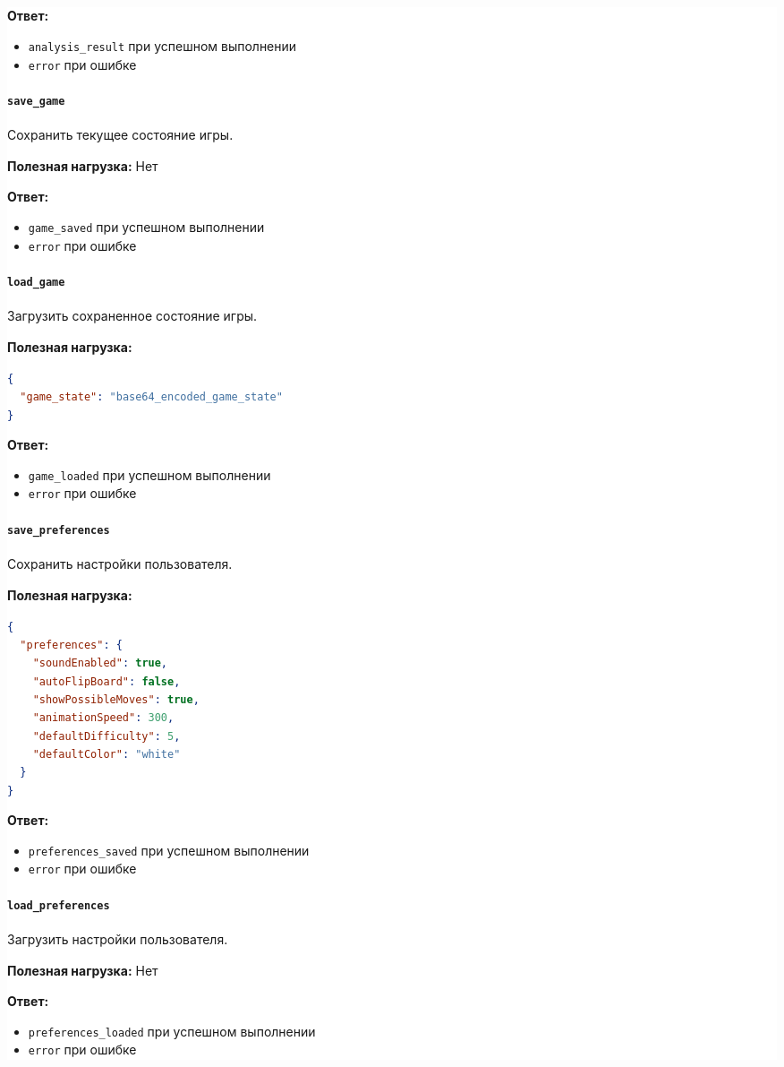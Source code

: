 **Ответ:**
- `analysis_result` при успешном выполнении
- `error` при ошибке

#### `save_game`
Сохранить текущее состояние игры.

**Полезная нагрузка:** Нет

**Ответ:**
- `game_saved` при успешном выполнении
- `error` при ошибке

#### `load_game`
Загрузить сохраненное состояние игры.

**Полезная нагрузка:**
```json
{
  "game_state": "base64_encoded_game_state"
}
```

**Ответ:**
- `game_loaded` при успешном выполнении
- `error` при ошибке

#### `save_preferences`
Сохранить настройки пользователя.

**Полезная нагрузка:**
```json
{
  "preferences": {
    "soundEnabled": true,
    "autoFlipBoard": false,
    "showPossibleMoves": true,
    "animationSpeed": 300,
    "defaultDifficulty": 5,
    "defaultColor": "white"
  }
}
```

**Ответ:**
- `preferences_saved` при успешном выполнении
- `error` при ошибке

#### `load_preferences`
Загрузить настройки пользователя.

**Полезная нагрузка:** Нет

**Ответ:**
- `preferences_loaded` при успешном выполнении
- `error` при ошибке
